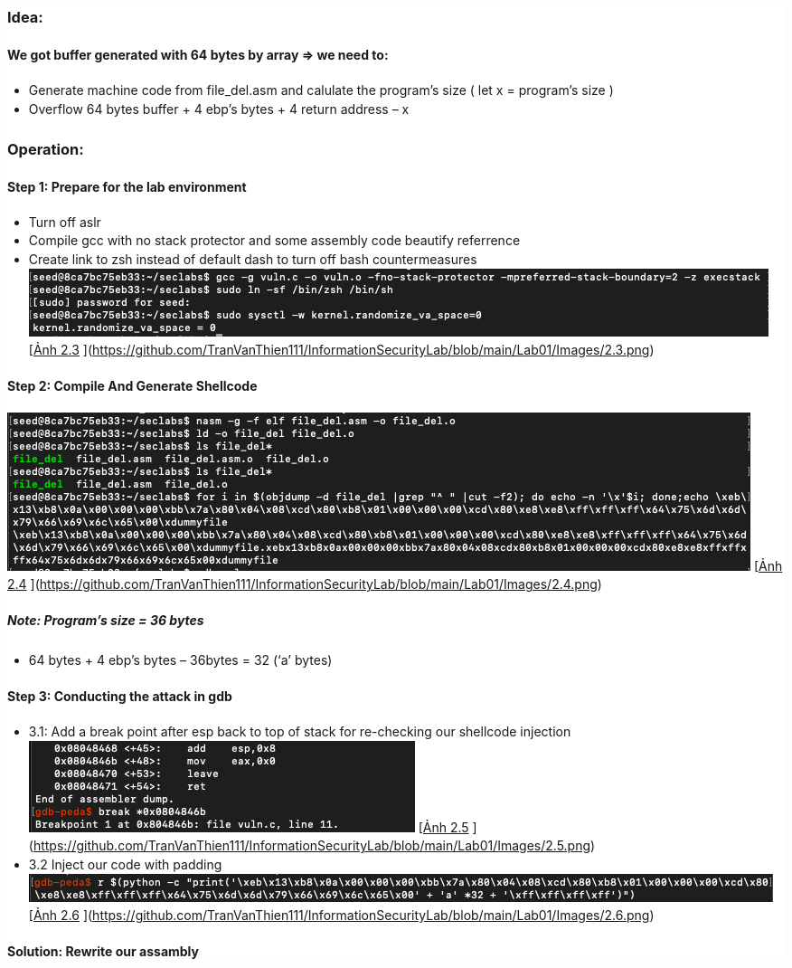 ### Idea:
#### We got buffer generated with 64 bytes by array => we need to:
- Generate machine code from file_del.asm and calulate the program’s size ( let x = program’s size )
- Overflow 64 bytes buffer + 4 ebp’s bytes + 4 return address – x 
### Operation:
#### Step 1: Prepare for the lab environment
- Turn off aslr
- Compile gcc with no stack protector and some assembly code beautify referrence
- Create link to zsh instead of default dash to turn off bash countermeasures
![Alt text](./images/2.3.png)
[[Ảnh 2.3](http://https://vi.wikipedia.org/wiki/Markdown)
](https://github.com/TranVanThien111/InformationSecurityLab/blob/main/Lab01/Images/2.3.png)
#### Step 2: Compile And Generate Shellcode
![Alt text](./images/2.4.png)
[[Ảnh 2.4](http://https://vi.wikipedia.org/wiki/Markdown)
](https://github.com/TranVanThien111/InformationSecurityLab/blob/main/Lab01/Images/2.4.png)

##### Note: Program’s size = 36 bytes 
- 64 bytes + 4 ebp’s bytes – 36bytes = 32 (‘a’ bytes)

#### Step 3: Conducting the attack in gdb
- 3.1: Add a break point after esp back to top of stack for re-checking our shellcode injection
![Alt text](./images/2.5.png)
[[Ảnh 2.5](http://https://vi.wikipedia.org/wiki/Markdown)
](https://github.com/TranVanThien111/InformationSecurityLab/blob/main/Lab01/Images/2.5.png)
- 3.2 Inject our code with padding 
![Alt text](./images/2.6.png)
[[Ảnh 2.6](http://https://vi.wikipedia.org/wiki/Markdown)
](https://github.com/TranVanThien111/InformationSecurityLab/blob/main/Lab01/Images/2.6.png)
#### Solution: Rewrite our assambly